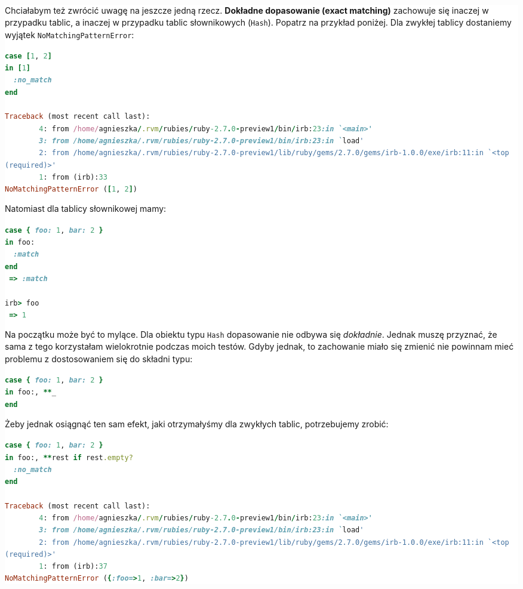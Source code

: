 Chciałabym też zwrócić uwagę na jeszcze jedną rzecz. **Dokładne dopasowanie (exact matching)** zachowuje się inaczej w przypadku tablic, a inaczej w przypadku tablic słownikowych (`Hash`). Popatrz na przykład poniżej. Dla zwykłej tablicy dostaniemy wyjątek `NoMatchingPatternError`:

```ruby
case [1, 2]
in [1]
  :no_match
end

Traceback (most recent call last):
        4: from /home/agnieszka/.rvm/rubies/ruby-2.7.0-preview1/bin/irb:23:in `<main>'
        3: from /home/agnieszka/.rvm/rubies/ruby-2.7.0-preview1/bin/irb:23:in `load'
        2: from /home/agnieszka/.rvm/rubies/ruby-2.7.0-preview1/lib/ruby/gems/2.7.0/gems/irb-1.0.0/exe/irb:11:in `<top (required)>'
        1: from (irb):33
NoMatchingPatternError ([1, 2])
```

Natomiast dla tablicy słownikowej mamy:

```ruby
case { foo: 1, bar: 2 }
in foo:
  :match
end
 => :match

irb> foo
 => 1
```

Na początku może być to mylące. Dla obiektu typu `Hash` dopasowanie nie odbywa się _dokładnie_. Jednak muszę przyznać, że sama z tego korzystałam wielokrotnie podczas moich testów. Gdyby jednak, to zachowanie miało się zmienić nie powinnam mieć problemu z dostosowaniem się do składni typu:

```ruby
case { foo: 1, bar: 2 }
in foo:, **_
end
```

Żeby jednak osiągnąć ten sam efekt, jaki otrzymałyśmy dla zwykłych tablic, potrzebujemy zrobić:

```ruby
case { foo: 1, bar: 2 }
in foo:, **rest if rest.empty?
  :no_match
end

Traceback (most recent call last):
        4: from /home/agnieszka/.rvm/rubies/ruby-2.7.0-preview1/bin/irb:23:in `<main>'
        3: from /home/agnieszka/.rvm/rubies/ruby-2.7.0-preview1/bin/irb:23:in `load'
        2: from /home/agnieszka/.rvm/rubies/ruby-2.7.0-preview1/lib/ruby/gems/2.7.0/gems/irb-1.0.0/exe/irb:11:in `<top (required)>'
        1: from (irb):37
NoMatchingPatternError ({:foo=>1, :bar=>2})
```

